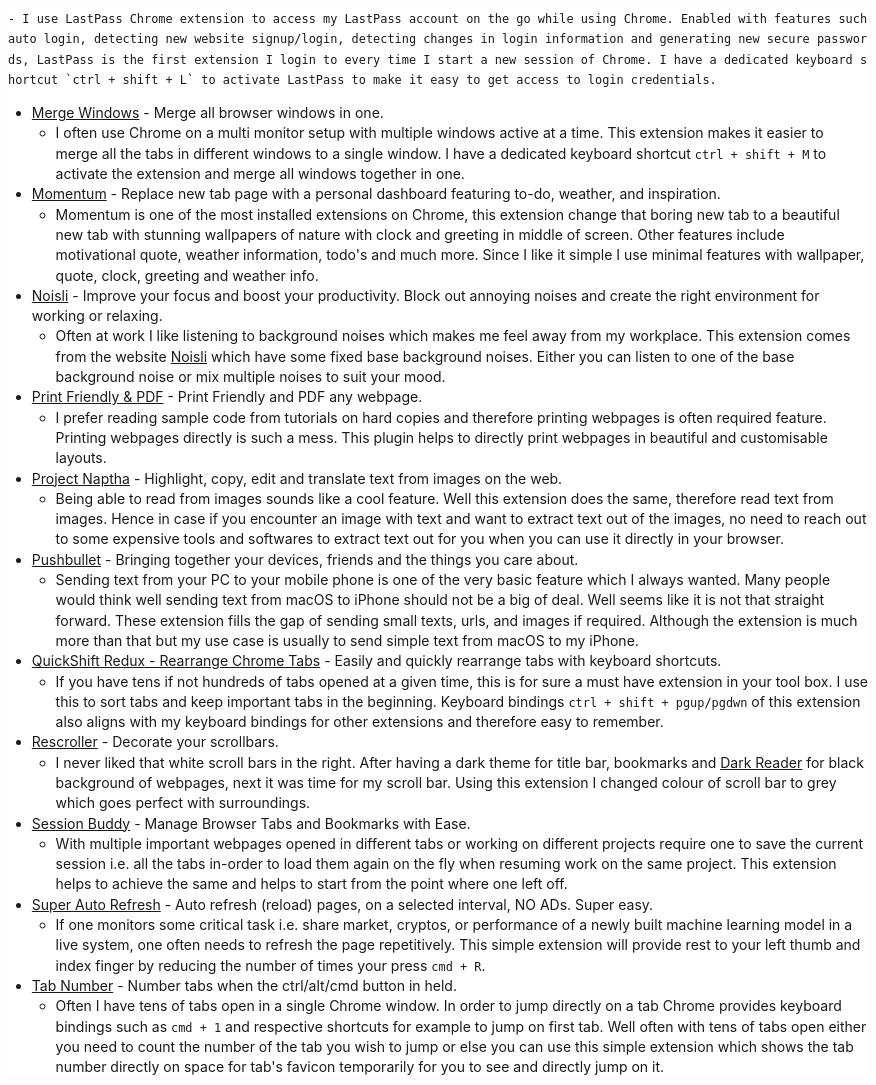 	- I use LastPass Chrome extension to access my LastPass account on the go while using Chrome. Enabled with features such auto login, detecting new website signup/login, detecting changes in login information and generating new secure passwords, LastPass is the first extension I login to every time I start a new session of Chrome. I have a dedicated keyboard shortcut `ctrl + shift + L` to activate LastPass to make it easy to get access to login credentials.
* [Merge Windows][] - Merge all browser windows in one.
	- I often use Chrome on a multi monitor setup with multiple windows active at a time. This extension makes it easier to merge all the tabs in different windows to a single window. I have a dedicated keyboard shortcut `ctrl + shift + M` to activate the extension and merge all windows together in one.
* [Momentum][] - Replace new tab page with a personal dashboard featuring to-do, weather, and inspiration.
	- Momentum is one of the most installed extensions on Chrome, this extension change that boring new tab to a beautiful new tab with stunning wallpapers of nature with clock and greeting in middle of screen. Other features include motivational quote, weather information, todo's and much more. Since I like it simple I use minimal features with wallpaper, quote, clock, greeting and weather info.
* [Noisli][] - Improve your focus and boost your productivity. Block out annoying noises and create the right environment for working or relaxing.
	- Often at work I like listening to background noises which makes me feel away from my workplace. This extension comes from the website [Noisli](https://www.noisli.com) which have some fixed base background noises. Either you can listen to one of the base background noise or mix multiple noises to suit your mood. 
* [Print Friendly & PDF][] - Print Friendly and PDF any webpage.
	- I prefer reading sample code from tutorials on hard copies and therefore printing webpages is often required feature. Printing webpages directly is such a mess. This plugin helps to directly print webpages in beautiful and customisable layouts.
* [Project Naptha][] - Highlight, copy, edit and translate text from images on the web.
	- Being able to read from images sounds like a cool feature. Well this extension does the same, therefore read text from images. Hence in case if you encounter an image with text and want to extract text out of the images, no need to reach out to some expensive tools and softwares to extract text out for you when you can use it directly in your browser.
* [Pushbullet][] - Bringing together your devices, friends and the things you care about.
	- Sending text from your PC to your mobile phone is one of the very basic feature which I always wanted. Many people would think well sending text from macOS to iPhone should not be a big of deal. Well seems like it is not that straight forward. These extension fills the gap of sending small texts, urls, and images if required. Although the extension is much more than that but my use case is usually to send simple text from macOS to my iPhone.
* [QuickShift Redux - Rearrange Chrome Tabs][] - Easily and quickly rearrange tabs with keyboard shortcuts.
	- If you have tens if not hundreds of tabs opened at a given time, this is for sure a must have extension in your tool box. I use this to sort tabs and keep important tabs in the beginning. Keyboard bindings `ctrl + shift + pgup/pgdwn` of this extension also aligns with my keyboard bindings for other extensions and therefore easy to remember. 
* [Rescroller][] - Decorate your scrollbars.
	- I never liked that white scroll bars in the right. After having a dark theme for title bar, bookmarks and [Dark Reader] for black background of webpages, next it was time for my scroll bar. Using this extension I changed colour of scroll bar to grey which goes perfect with surroundings.
* [Session Buddy][] - Manage Browser Tabs and Bookmarks with Ease.
	- With multiple important webpages opened in different tabs or working on different projects require one to save the current session i.e. all the tabs in-order to load them again on the fly when resuming work on the same project. This extension helps to achieve the same and helps to start from the point where one left off.
* [Super Auto Refresh][] - Auto refresh (reload) pages, on a selected interval, NO ADs. Super easy.
	- If one monitors some critical task i.e. share market, cryptos, or performance of a newly built machine learning model in a live system, one often needs to refresh the page repetitively. This simple extension will provide rest to your left thumb and index finger by reducing the number of times your press `cmd + R`.
* [Tab Number][] - Number tabs when the ctrl/alt/cmd button in held.
	- Often I have tens of tabs open in a single Chrome window. In order to jump directly on a tab Chrome provides keyboard bindings such as `cmd + 1` and respective shortcuts for example to jump on first tab. Well often with tens of tabs open either you need to count the number of the tab you wish to jump or else you can use this simple extension which shows the tab number directly on space for tab's favicon temporarily for you to see and directly jump on it.

[Safari]: https://www.apple.com/lae/safari/
[Chrome]: https://www.google.com/Chrome/
[AdBlock]: https://Chrome.google.com/webstore/detail/adblock/gighmmpiobklfepjocnamgkkbiglidom
[Audio Only Youtube]: https://Chrome.google.com/webstore/detail/audio-only-youtube/pkocpiliahoaohbolmkelakpiphnllog
[Dark Reader]: #https://Chrome.google.com/webstore/detail/dark-reader/eimadpbcbfnmbkopoojfekhnkhdbieeh
[Disable Download Bar]: https://Chrome.google.com/webstore/detail/disable-download-bar/epnnapjdpplekmodajomjojfpeicclep
[FoxyProxy Standard]: https://Chrome.google.com/webstore/detail/foxyproxy-standard/gcknhkkoolaabfmlnjonogaaifnjlfnp
[Google Docs Offline]: https://Chrome.google.com/webstore/detail/google-docs-offline/ghbmnnjooekpmoecnnnilnnbdlolhkhi
[Google Translate]: https://Chrome.google.com/webstore/detail/google-translate/aapbdbdomjkkjkaonfhkkikfgjllcleb
[Just Read]: https://Chrome.google.com/webstore/detail/just-read/dgmanlpmmkibanfdgjocnabmcaclkmod
[Keyboard Shortcuts to Reorder Tabs]: https://Chrome.google.com/webstore/detail/keyboard-shortcuts-to-reo/moigagbiaanpboaflikhdhgdfiifdodd
[LastPass]: https://Chrome.google.com/webstore/detail/lastpass-free-password-ma/hdokiejnpimakedhajhdlcegeplioahd
[Merge Windows]: https://Chrome.google.com/webstore/detail/merge-windows/mmpokgfcmbkfdeibafoafkiijdbfblfg
[Momentum]: https://Chrome.google.com/webstore/detail/momentum/laookkfknpbbblfpciffpaejjkokdgca
[Noisli]: https://Chrome.google.com/webstore/detail/noisli/klejemegaoblahjdpcajmpcnjjmkmkkf
[Print Friendly & PDF]: https://Chrome.google.com/webstore/detail/print-friendly-pdf/ohlencieiipommannpdfcmfdpjjmeolj
[Project Naptha]: https://Chrome.google.com/webstore/detail/project-naptha/molncoemjfmpgdkbdlbjmhlcgniigdnf
[Pushbullet]: https://Chrome.google.com/webstore/detail/pushbullet/chlffgpmiacpedhhbkiomidkjlcfhogd
[QuickShift Redux - Rearrange Chrome Tabs]: https://Chrome.google.com/webstore/detail/quickshift-redux-rearrang/daiohbdbfnmpbolhbpbngdjdjcbclikm
[Rescroller]: https://Chrome.google.com/webstore/detail/rescroller/ddehdnnhjimbggeeenghijehnpakijod
[Session Buddy]: https://Chrome.google.com/webstore/detail/session-buddy/edacconmaakjimmfgnblocblbcdcpbko
[Super Auto Refresh]: https://Chrome.google.com/webstore/detail/super-auto-refresh/kkhjakkgopekjlempoplnjclgedabddk
[Tab Number]: https://Chrome.google.com/webstore/detail/tab-number/fijaenjgknobfdombbdchngpamggajpm
[Tab Resize - split screen layouts]: https://Chrome.google.com/webstore/detail/tab-resize-split-screen-l/bkpenclhmiealbebdopglffmfdiilejc
[Tab to Window/Popup - Keyboard Shortcut]: https://Chrome.google.com/webstore/detail/tab-to-windowpopup-keyboa/adbkphmimfcaeonicpmamfddbbnphikh
[The Great Suspender]: https://Chrome.google.com/webstore/detail/the-great-suspender/klbibkeccnjlkjkiokjodocebajanakg
[Vimium]: https://Chrome.google.com/webstore/detail/vimium/dbepggeogbaibhgnhhndojpepiihcmeb
[VOX Player Chrome Extension]: https://Chrome.google.com/webstore/detail/vox-player-Chrome-extensi/ghmoekdokioldpnaajigokkklemcehoc
[TorBroswer]: https://www.torproject.org/projects/torbrowser.html
[InkScape]: https://inkscape.org/en/
[SketchBook]: https://www.sketchbook.com/?locale=en
[Grapher]: https://support.apple.com/guide/grapher/welcome-gcalb3dec608/mac 
[iTerm]: https://www.iterm2.com/version3.html
[Dash]: https://kapeli.com/dash
[Xcode]: https://developer.apple.com/xcode/
[XQuartz]: https://www.xquartz.org/
[Automator]: https://support.apple.com/guide/automator/welcome/mac
[Anaconda]: https://www.anaconda.com/what-is-anaconda/
[GNU Octave]: https://www.gnu.org/software/octave/
[Microsoft Excel]: https://products.office.com/en/excel
[Backup and Sync.app]: https://www.google.com/drive/download/backup-and-sync/
[Tunnel Bear]: https://www.tunnelbear.com/
[Anki]: https://apps.ankiweb.net/
[Timing]: https://timingapp.com/?lang=en
[Next Meeting]: https://itunes.apple.com/us/app/next-meeting/id1017470484?mt=12
[Commander One]: https://mac.eltima.com/ftp-manager.html
[Black Light]: https://michelf.ca/projects/black-light/
[Firefox]: https://www.mozilla.org/en-US/firefox/new/
[FaceTime]: https://support.apple.com/en-us/HT204380 
[Skype]: https://www.skype.com/
[Messages]: https://support.apple.com/explore/messages
[WhatsApp]: https://www.whatsapp.com/
[Viber]: https://www.viber.com/
[Line]: https://line.me/en-US/
[Gitter]: https://gitter.im/
[Slack]: https://slack.com/intl/ja-jp/
[iTunes]: https://www.apple.com/lae/itunes/
[Spotify]: https://www.spotify.com/
[VOX]: https://vox.rocks/
[QuickTime Player]: https://support.apple.com/quicktime
[MPlayerX]: http://mplayerx.org/
[BeardedSpice]: https://github.com/beardedspice/beardedspice
[Mail.app]: https://support.apple.com/mail
[Microsoft Outlook]: https://products.office.com/en/outlook/email-and-calendar-software-microsoft-outlook?tab=tabs-1
[The Unarchiver]: https://theunarchiver.com/
[App Cleaner]: https://freemacsoft.net/appcleaner/
[f.lux]: https://justgetflux.com/news/pages/mac/
[iStat Menus]: https://bjango.com/mac/istatmenus/
[Day-0]: https://shauninman.com/archive/2016/10/20/day_o_2_mac_menu_bar_clock
[Duplicate File Finder]: https://nektony.com/duplicate-finder-free
[Logicool Options]: https://www.logicool.co.jp/ja-jp/product/options
[Notes]: https://support.apple.com/kb/PH22608?viewlocale=en_US&locale=en_US
[Bear]: http://www.bear-writer.com/
[SimpleNote]: https://simplenote.com/
[Stickies]: https://www.apple.com/downloads/dashboard/reference/stickiesplus.html
[MindNode]: https://mindnode.com/
[Microsoft PowerPoint]: https://products.office.com/en/powerpoint
[Sozi]: http://sozi.baierouge.fr/pages/10-about.html
[Photos]: https://support.apple.com/photos
[Photo Booth]: https://support.apple.com/guide/photo-booth/welcome/mac
[Google Photos Backup]: https://photos.google.com/apps
[Alfred]: https://www.alfredapp.com/
[HyperSwitch]: https://bahoom.com/hyperswitch
[PopClip]: https://bahoom.com/hyperswitch
[Spectacle]: https://www.spectacleapp.com/
[Karabiner]: https://pqrs.org/osx/karabiner/
[Shortcat]: https://shortcatapp.com/
[Reminders]: https://support.apple.com/en-us/HT205890
[Calendar]: https://support.apple.com/guide/calendar/welcome/mac
[Trello]: https://trello.com/
[Be Focused]: https://xwavesoft.com/be-focused-pro-for-iphone-ipad-mac-os-x.html
[Preview]: https://support.apple.com/guide/preview/welcome/mac
[iBooks]: https://support.apple.com/ibooks
[Mendeley Desktop]: https://www.mendeley.com/download-desktop/Mac%20OS/
[Adobe Acrobat Reader DC]: https://get.adobe.com/reader/
[Reeder]: http://reederapp.com/mac/
[Grab]: https://support.apple.com/guide/grab/welcome/mac
[Skitch]: https://evernote.com/products/skitch
[Digital Color Meter]: https://support.apple.com/guide/digital-color-meter/welcome/mac
[Lastpass]: https://www.lastpass.com/
[TextEdit]: https://support.apple.com/guide/textedit/welcome/mac
[Sublime]: https://www.sublimetext.com/
[Medley Text]: https://medleytext.net/
[Microsoft Word]: https://products.office.com/en/word
[MacDown]: https://macdown.uranusjr.com/
[Vim]: https://www.vim.org/
[Solarized]: http://ethanschoonover.com/solarized
[Terminator]: https://gnometerminator.blogspot.jp/p/introduction.html
[Airmail]: http://airmailapp.com/
[Fantastical]: https://flexibits.com/fantastical
[macOS Uninstall]: https://support.apple.com/kb/PH25083?viewlocale=en_LB&locale=en_LB
[SizeUp]: http://www.irradiatedsoftware.com/sizeup/
[Pomodoro Technique]: https://en.wikipedia.org/wiki/Pomodoro_Technique
[Password Alternatives]: https://thenextweb.com/insider/2016/03/31/5-technologies-will-flip-world-authentication-head/
[Dashlane]: https://www.dashlane.com/passwordmanager/mac-password-manager
[nikitavoloboev]: https://github.com/nikitavoloboev/my-mac-os
[LICENSE]: https://github.com/vijaydaultani/awesome_mac_apps/blob/master/LICENSE